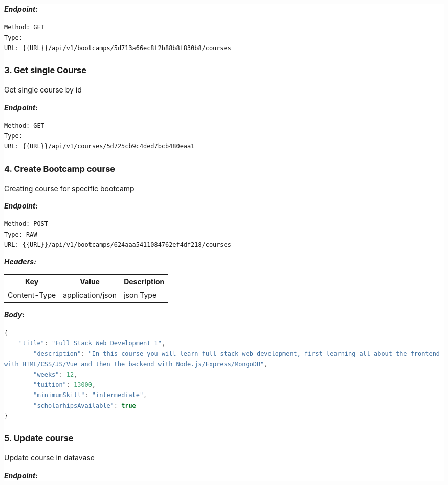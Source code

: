 **_Endpoint:_**

```bash
Method: GET
Type:
URL: {{URL}}/api/v1/bootcamps/5d713a66ec8f2b88b8f830b8/courses
```

### 3. Get single Course

Get single course by id

**_Endpoint:_**

```bash
Method: GET
Type:
URL: {{URL}}/api/v1/courses/5d725cb9c4ded7bcb480eaa1
```

### 4. Create Bootcamp course

Creating course for specific bootcamp

**_Endpoint:_**

```bash
Method: POST
Type: RAW
URL: {{URL}}/api/v1/bootcamps/624aaa5411084762ef4df218/courses
```

**_Headers:_**

| Key          | Value            | Description |
| ------------ | ---------------- | ----------- |
| Content-Type | application/json | json Type   |

**_Body:_**

```js
{
    "title": "Full Stack Web Development 1",
		"description": "In this course you will learn full stack web development, first learning all about the frontend with HTML/CSS/JS/Vue and then the backend with Node.js/Express/MongoDB",
		"weeks": 12,
		"tuition": 13000,
		"minimumSkill": "intermediate",
		"scholarhipsAvailable": true
}
```

### 5. Update course

Update course in datavase

**_Endpoint:_**
